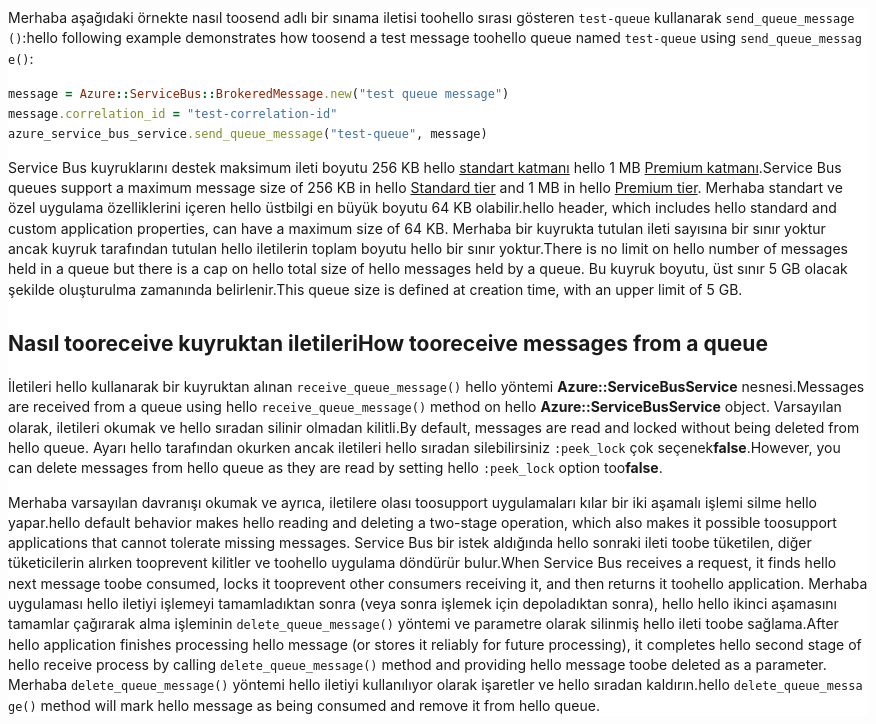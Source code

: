 <span data-ttu-id="1af43-119">Merhaba aşağıdaki örnekte nasıl toosend adlı bir sınama iletisi toohello sırası gösteren `test-queue` kullanarak `send_queue_message()`:</span><span class="sxs-lookup"><span data-stu-id="1af43-119">hello following example demonstrates how toosend a test message toohello queue named `test-queue` using `send_queue_message()`:</span></span>

```ruby
message = Azure::ServiceBus::BrokeredMessage.new("test queue message")
message.correlation_id = "test-correlation-id"
azure_service_bus_service.send_queue_message("test-queue", message)
```

<span data-ttu-id="1af43-120">Service Bus kuyruklarını destek maksimum ileti boyutu 256 KB hello [standart katmanı](service-bus-premium-messaging.md) hello 1 MB [Premium katmanı](service-bus-premium-messaging.md).</span><span class="sxs-lookup"><span data-stu-id="1af43-120">Service Bus queues support a maximum message size of 256 KB in hello [Standard tier](service-bus-premium-messaging.md) and 1 MB in hello [Premium tier](service-bus-premium-messaging.md).</span></span> <span data-ttu-id="1af43-121">Merhaba standart ve özel uygulama özelliklerini içeren hello üstbilgi en büyük boyutu 64 KB olabilir.</span><span class="sxs-lookup"><span data-stu-id="1af43-121">hello header, which includes hello standard and custom application properties, can have a maximum size of 64 KB.</span></span> <span data-ttu-id="1af43-122">Merhaba bir kuyrukta tutulan ileti sayısına bir sınır yoktur ancak kuyruk tarafından tutulan hello iletilerin toplam boyutu hello bir sınır yoktur.</span><span class="sxs-lookup"><span data-stu-id="1af43-122">There is no limit on hello number of messages held in a queue but there is a cap on hello total size of hello messages held by a queue.</span></span> <span data-ttu-id="1af43-123">Bu kuyruk boyutu, üst sınır 5 GB olacak şekilde oluşturulma zamanında belirlenir.</span><span class="sxs-lookup"><span data-stu-id="1af43-123">This queue size is defined at creation time, with an upper limit of 5 GB.</span></span>

## <a name="how-tooreceive-messages-from-a-queue"></a><span data-ttu-id="1af43-124">Nasıl tooreceive kuyruktan iletileri</span><span class="sxs-lookup"><span data-stu-id="1af43-124">How tooreceive messages from a queue</span></span>
<span data-ttu-id="1af43-125">İletileri hello kullanarak bir kuyruktan alınan `receive_queue_message()` hello yöntemi **Azure::ServiceBusService** nesnesi.</span><span class="sxs-lookup"><span data-stu-id="1af43-125">Messages are received from a queue using hello `receive_queue_message()` method on hello **Azure::ServiceBusService** object.</span></span> <span data-ttu-id="1af43-126">Varsayılan olarak, iletileri okumak ve hello sıradan silinir olmadan kilitli.</span><span class="sxs-lookup"><span data-stu-id="1af43-126">By default, messages are read and locked without being deleted from hello queue.</span></span> <span data-ttu-id="1af43-127">Ayarı hello tarafından okurken ancak iletileri hello sıradan silebilirsiniz `:peek_lock` çok seçenek**false**.</span><span class="sxs-lookup"><span data-stu-id="1af43-127">However, you can delete messages from hello queue as they are read by setting hello `:peek_lock` option too**false**.</span></span>

<span data-ttu-id="1af43-128">Merhaba varsayılan davranışı okumak ve ayrıca, iletilere olası toosupport uygulamaları kılar bir iki aşamalı işlemi silme hello yapar.</span><span class="sxs-lookup"><span data-stu-id="1af43-128">hello default behavior makes hello reading and deleting a two-stage operation, which also makes it possible toosupport applications that cannot tolerate missing messages.</span></span> <span data-ttu-id="1af43-129">Service Bus bir istek aldığında hello sonraki ileti toobe tüketilen, diğer tüketicilerin alırken tooprevent kilitler ve toohello uygulama döndürür bulur.</span><span class="sxs-lookup"><span data-stu-id="1af43-129">When Service Bus receives a request, it finds hello next message toobe consumed, locks it tooprevent other consumers receiving it, and then returns it toohello application.</span></span> <span data-ttu-id="1af43-130">Merhaba uygulaması hello iletiyi işlemeyi tamamladıktan sonra (veya sonra işlemek için depoladıktan sonra), hello hello ikinci aşamasını tamamlar çağırarak alma işleminin `delete_queue_message()` yöntemi ve parametre olarak silinmiş hello ileti toobe sağlama.</span><span class="sxs-lookup"><span data-stu-id="1af43-130">After hello application finishes processing hello message (or stores it reliably for future processing), it completes hello second stage of hello receive process by calling `delete_queue_message()` method and providing hello message toobe deleted as a parameter.</span></span> <span data-ttu-id="1af43-131">Merhaba `delete_queue_message()` yöntemi hello iletiyi kullanılıyor olarak işaretler ve hello sıradan kaldırın.</span><span class="sxs-lookup"><span data-stu-id="1af43-131">hello `delete_queue_message()` method will mark hello message as being consumed and remove it from hello queue.</span></span>

